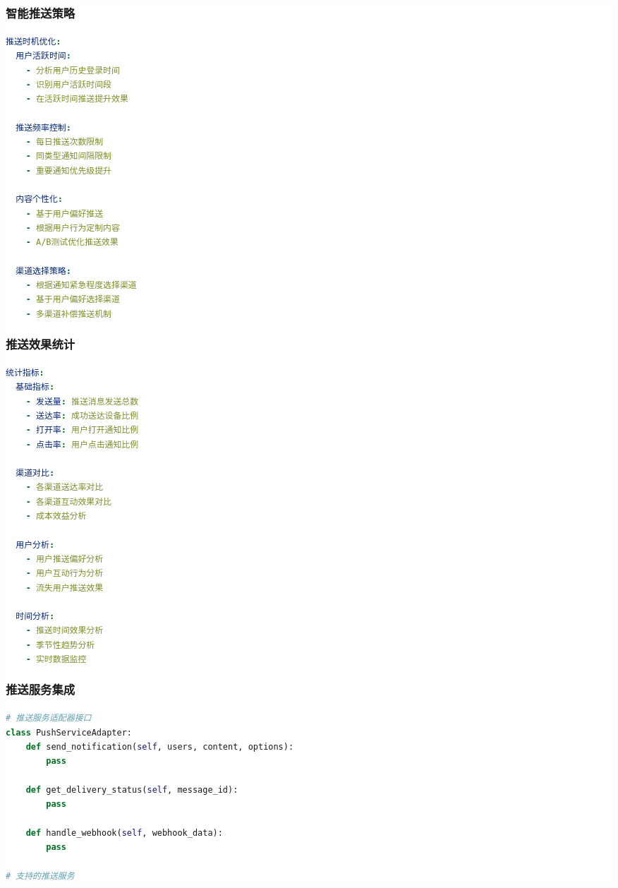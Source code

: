 ### 智能推送策略
```yaml
推送时机优化:
  用户活跃时间:
    - 分析用户历史登录时间
    - 识别用户活跃时间段
    - 在活跃时间推送提升效果

  推送频率控制:
    - 每日推送次数限制
    - 同类型通知间隔限制
    - 重要通知优先级提升

  内容个性化:
    - 基于用户偏好推送
    - 根据用户行为定制内容
    - A/B测试优化推送效果

  渠道选择策略:
    - 根据通知紧急程度选择渠道
    - 基于用户偏好选择渠道
    - 多渠道补偿推送机制
```

### 推送效果统计
```yaml
统计指标:
  基础指标:
    - 发送量: 推送消息发送总数
    - 送达率: 成功送达设备比例
    - 打开率: 用户打开通知比例
    - 点击率: 用户点击通知比例

  渠道对比:
    - 各渠道送达率对比
    - 各渠道互动效果对比
    - 成本效益分析

  用户分析:
    - 用户推送偏好分析
    - 用户互动行为分析
    - 流失用户推送效果

  时间分析:
    - 推送时间效果分析
    - 季节性趋势分析
    - 实时数据监控
```

### 推送服务集成
```python
# 推送服务适配器接口
class PushServiceAdapter:
    def send_notification(self, users, content, options):
        pass

    def get_delivery_status(self, message_id):
        pass

    def handle_webhook(self, webhook_data):
        pass

# 支持的推送服务
```